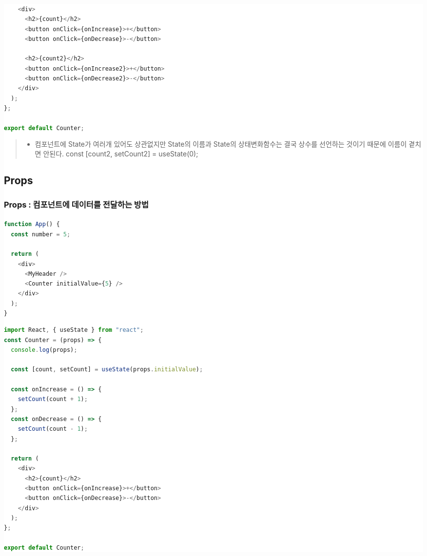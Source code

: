 ```js
    <div>
      <h2>{count}</h2>
      <button onClick={onIncrease}>+</button>
      <button onClick={onDecrease}>-</button>

      <h2>{count2}</h2>
      <button onClick={onIncrease2}>+</button>
      <button onClick={onDecrease2}>-</button>
    </div>
  );
};

export default Counter;
```

> - 컴포넌트에 State가 여러개 있어도 상관없지만 State의 이름과 State의 상태변화함수는 결국 상수를 선언하는 것이기 때문에 이름이 곁치면 안된다. const [count2, setCount2] = useState(0);

## Props

### Props : 컴포넌트에 데이터를 전달하는 방법

```js
function App() {
  const number = 5;

  return (
    <div>
      <MyHeader />
      <Counter initialValue={5} />
    </div>
  );
}
```

```js
import React, { useState } from "react";
const Counter = (props) => {
  console.log(props);

  const [count, setCount] = useState(props.initialValue);

  const onIncrease = () => {
    setCount(count + 1);
  };
  const onDecrease = () => {
    setCount(count - 1);
  };

  return (
    <div>
      <h2>{count}</h2>
      <button onClick={onIncrease}>+</button>
      <button onClick={onDecrease}>-</button>
    </div>
  );
};

export default Counter;
```
